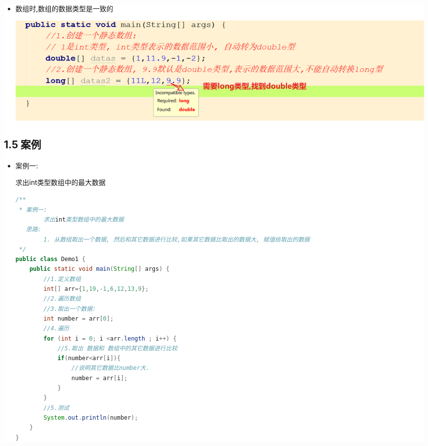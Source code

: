   

* 数组时,数组的数据类型是一致的

  ![image-20220706113608185](imgs/image-20220706113608185.png)

  

## 1.5 案例

* 案例一:

  求出int类型数组中的最大数据

  ~~~~java
  /**
   * 案例一:
          求出int类型数组中的最大数据
     思路:
          1. 从数组取出一个数据, 然后和其它数据进行比较,如果其它数据比取出的数据大, 赋值给取出的数据
   */
  public class Demo1 {
      public static void main(String[] args) {
          //1.定义数组
          int[] arr={1,19,-1,6,12,13,9};
          //2.遍历数组
          //3.取出一个数据:
          int number = arr[0];
          //4.遍历
          for (int i = 0; i <arr.length ; i++) {
              //5.取出 数据和 数组中的其它数据进行比较
              if(number<arr[i]){
                  //说明其它数据比number大.
                  number = arr[i];
              }
          }
          //5.测试
          System.out.println(number);
      }
  }
  
  ~~~~

  